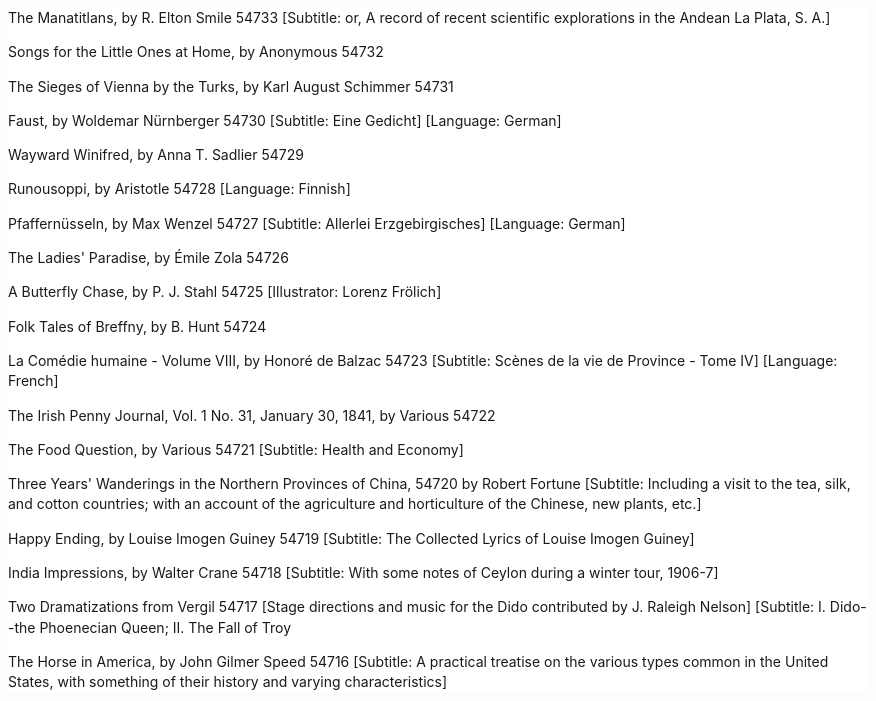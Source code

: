 The Manatitlans, by R. Elton Smile                                       54733
  [Subtitle: or, A record of recent scientific explorations
   in the Andean La Plata, S. A.]

Songs for the Little Ones at Home, by Anonymous                          54732

The Sieges of Vienna by the Turks, by Karl August Schimmer               54731

Faust, by Woldemar Nürnberger                                            54730
  [Subtitle: Eine Gedicht]
  [Language: German]

Wayward Winifred, by Anna T. Sadlier                                     54729

Runousoppi, by Aristotle                                                 54728
  [Language: Finnish]

Pfaffernüsseln, by Max Wenzel                                            54727
  [Subtitle: Allerlei Erzgebirgisches]
  [Language: German]

The Ladies' Paradise, by Émile Zola                                      54726

A Butterfly Chase, by P. J. Stahl                                        54725
  [Illustrator: Lorenz Frölich]

Folk Tales of Breffny, by B. Hunt                                        54724

La Comédie humaine - Volume VIII, by Honoré de Balzac                    54723
  [Subtitle: Scènes de la vie de Province - Tome IV]
  [Language: French]

The Irish Penny Journal, Vol. 1 No. 31, January 30, 1841, by Various     54722

The Food Question, by Various                                            54721
  [Subtitle: Health and Economy]

Three Years' Wanderings in the Northern Provinces of China,              54720
  by Robert Fortune
  [Subtitle: Including a visit to the tea, silk, and cotton
   countries; with an account of the agriculture and
   horticulture of the Chinese, new plants, etc.]

Happy Ending, by Louise Imogen Guiney                                    54719
  [Subtitle: The Collected Lyrics of Louise Imogen Guiney]

India Impressions, by Walter Crane                                       54718
  [Subtitle: With some notes of Ceylon
   during a winter tour, 1906-7]

Two Dramatizations from Vergil                                           54717
  [Stage directions and music for the Dido
   contributed by J. Raleigh Nelson]
  [Subtitle: I. Dido--the Phoenecian Queen; II. The Fall of Troy

The Horse in America, by John Gilmer Speed                               54716
  [Subtitle: A practical treatise on the various types common
   in the United States, with something of their history and
   varying characteristics]
